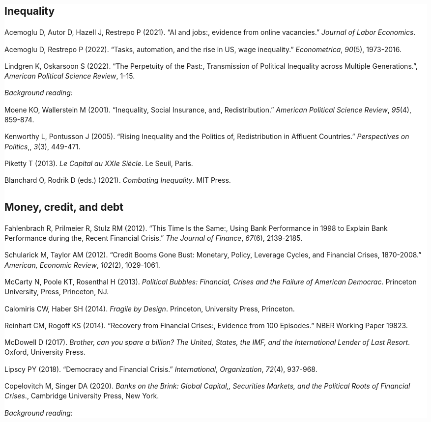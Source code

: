 ## Inequality

Acemoglu D, Autor D, Hazell J, Restrepo P (2021). “AI and jobs:,
evidence from online vacancies.” *Journal of Labor Economics*.

Acemoglu D, Restrepo P (2022). “Tasks, automation, and the rise in US,
wage inequality.” *Econometrica*, *90*(5), 1973-2016.

Lindgren K, Oskarsoon S (2022). “The Perpetuity of the Past:,
Transmission of Political Inequality across Multiple Generations.”,
*American Political Science Review*, 1-15.

*Background reading:*

Moene KO, Wallerstein M (2001). “Inequality, Social Insurance, and,
Redistribution.” *American Political Science Review*, *95*(4), 859-874.

Kenworthy L, Pontusson J (2005). “Rising Inequality and the Politics of,
Redistribution in Affluent Countries.” *Perspectives on Politics*,,
*3*(3), 449-471.

Piketty T (2013). *Le Capital au XXIe Siècle*. Le Seuil, Paris.

Blanchard O, Rodrik D (eds.) (2021). *Combating Inequality*. MIT Press.

## Money, credit, and debt

Fahlenbrach R, Prilmeier R, Stulz RM (2012). “This Time Is the Same:,
Using Bank Performance in 1998 to Explain Bank Performance during the,
Recent Financial Crisis.” *The Journal of Finance*, *67*(6), 2139-2185.

Schularick M, Taylor AM (2012). “Credit Booms Gone Bust: Monetary,
Policy, Leverage Cycles, and Financial Crises, 1870-2008.” *American,
Economic Review*, *102*(2), 1029-1061.

McCarty N, Poole KT, Rosenthal H (2013). *Political Bubbles: Financial,
Crises and the Failure of American Democrac*. Princeton University,
Press, Princeton, NJ.

Calomiris CW, Haber SH (2014). *Fragile by Design*. Princeton,
University Press, Princeton.

Reinhart CM, Rogoff KS (2014). “Recovery from Financial Crises:,
Evidence from 100 Episodes.” NBER Working Paper 19823.

McDowell D (2017). *Brother, can you spare a billion? The United,
States, the IMF, and the International Lender of Last Resort*. Oxford,
University Press.

Lipscy PY (2018). “Democracy and Financial Crisis.” *International,
Organization*, *72*(4), 937-968.

Copelovitch M, Singer DA (2020). *Banks on the Brink: Global Capital,,
Securities Markets, and the Political Roots of Financial Crises*.,
Cambridge University Press, New York.

*Background reading:*
